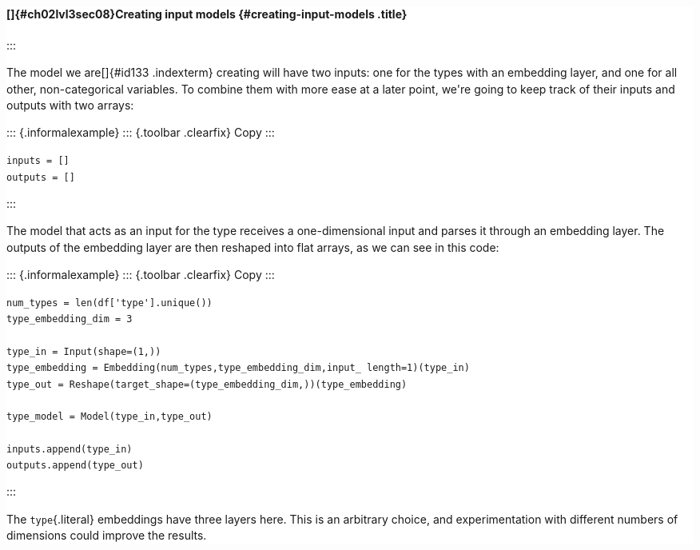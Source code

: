 <div>

#### []{#ch02lvl3sec08}Creating input models {#creating-input-models .title}

</div>

</div>
:::

The model we are[]{#id133 .indexterm} creating will have two inputs: one
for the types with an embedding layer, and one for all other,
non-categorical variables. To combine them with more ease at a later
point, we\'re going to keep track of their inputs and outputs with two
arrays:

::: {.informalexample}
::: {.toolbar .clearfix}
Copy
:::

``` {.programlisting .language-markup}
inputs = []
outputs = []
```
:::

The model that acts as an input for the type receives a one-dimensional
input and parses it through an embedding layer. The outputs of the
embedding layer are then reshaped into flat arrays, as we can see in
this code:

::: {.informalexample}
::: {.toolbar .clearfix}
Copy
:::

``` {.programlisting .language-markup}
num_types = len(df['type'].unique()) 
type_embedding_dim = 3

type_in = Input(shape=(1,))
type_embedding = Embedding(num_types,type_embedding_dim,input_ length=1)(type_in)
type_out = Reshape(target_shape=(type_embedding_dim,))(type_embedding)

type_model = Model(type_in,type_out)

inputs.append(type_in)
outputs.append(type_out)
```
:::

The `type`{.literal} embeddings have three layers here. This is an
arbitrary choice, and experimentation with different numbers of
dimensions could improve the results.
